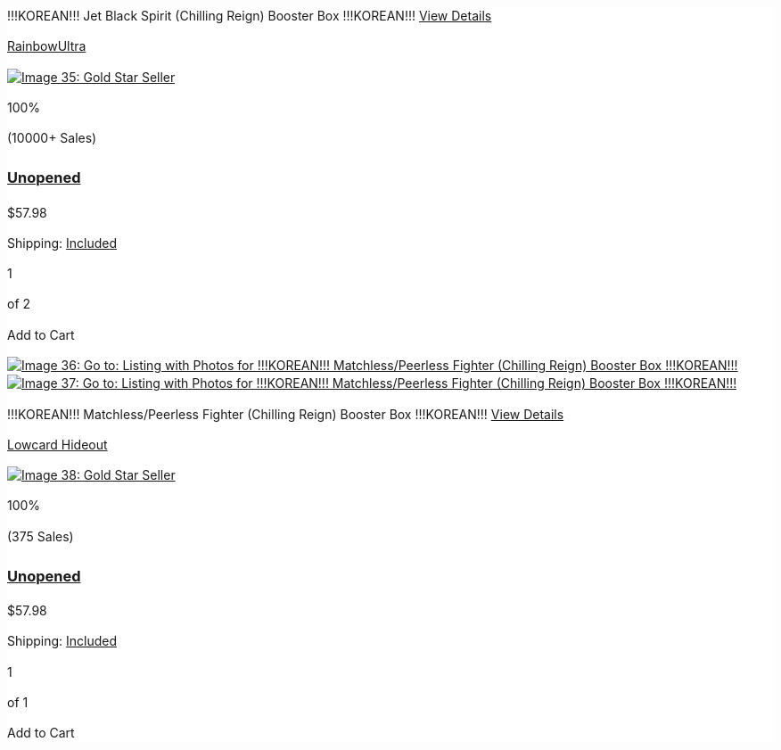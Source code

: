 !!!KOREAN!!! Jet Black Spirit (Chilling Reign) Booster Box !!!KOREAN!!! [View Details](https://www.tcgplayer.com/product/listing/ZB-5ExbKd0k1/pokemon-swsh06-chilling-reign-chilling-reign-booster-box)

[RainbowUltra](https://shop.tcgplayer.com/sellerfeedback/06f4bcad)

[![Image 35: Gold Star Seller](https://mp-assets.tcgplayer.com/img/gold-star.svg)](https://help.tcgplayer.com/hc/en-us/articles/202518288-Gold-Star-Seller "Gold Star Seller")

100%

 (10000+ Sales)

### [Unopened](https://help.tcgplayer.com/hc/en-us/articles/221430307-Card-Condition-Guide)

$57.98

 Shipping: [Included](https://help.tcgplayer.com/hc/en-us/articles/201996807-Shipping-Included)

1

 of 2

Add to Cart

[![Image 36: Go to: Listing with Photos for !!!KOREAN!!! Matchless/Peerless Fighter (Chilling Reign) Booster Box !!!KOREAN!!!](https://static.tcgplayer.com/eyJrZXkiOiI2Mzk0RTMyOS05MEIzLTQxRjEtOEY5Mi03MEJDQTgwREU4MjcuanBnIiwiZWRpdHMiOnsicmVzaXplIjp7ImhlaWdodCI6Mzd9LCJqcGVnIjp7InF1YWxpdHkiOjYwfX19) ![Image 37: Go to: Listing with Photos for !!!KOREAN!!! Matchless/Peerless Fighter (Chilling Reign) Booster Box !!!KOREAN!!!](https://static.tcgplayer.com/eyJrZXkiOiJGOTU2QTY5QS00NjhGLTQ5MzktOTE1Qi02OEI2OEQ4QzI2NUQuanBnIiwiZWRpdHMiOnsicmVzaXplIjp7ImhlaWdodCI6Mzd9LCJqcGVnIjp7InF1YWxpdHkiOjYwfX19)](https://www.tcgplayer.com/product/listing/pBW-AbdXvjo1/pokemon-swsh06-chilling-reign-chilling-reign-booster-box)

!!!KOREAN!!! Matchless/Peerless Fighter (Chilling Reign) Booster Box !!!KOREAN!!! [View Details](https://www.tcgplayer.com/product/listing/pBW-AbdXvjo1/pokemon-swsh06-chilling-reign-chilling-reign-booster-box)

[Lowcard Hideout](https://shop.tcgplayer.com/sellerfeedback/4ad770f6)

[![Image 38: Gold Star Seller](https://mp-assets.tcgplayer.com/img/gold-star.svg)](https://help.tcgplayer.com/hc/en-us/articles/202518288-Gold-Star-Seller "Gold Star Seller")

100%

 (375 Sales)

### [Unopened](https://help.tcgplayer.com/hc/en-us/articles/221430307-Card-Condition-Guide)

$57.98

 Shipping: [Included](https://help.tcgplayer.com/hc/en-us/articles/201996807-Shipping-Included)

1

 of 1

Add to Cart
